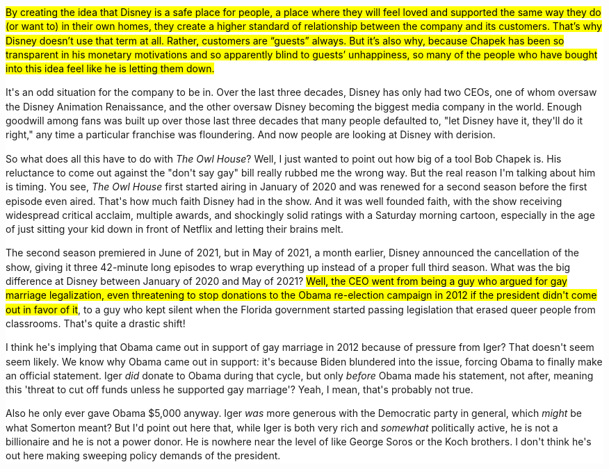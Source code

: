 </james>
<from {% include citation for=page.cite.plagiarized.julie_tremaine at="¶ 26" %}>

<mark>By creating the idea that Disney is a safe place for people, a place where they will feel loved and supported the same way they do (or want to) in their own homes, they create a higher standard of relationship between the company and its customers. That’s why Disney doesn’t use that term at all. Rather, customers are “guests” always. But it’s also why, because Chapek has been so transparent in his monetary motivations and so apparently blind to guests’ unhappiness, so many of the people who have bought into this idea feel like he is letting them down. </mark>

</from>
</compare>

<compare>
<james {% include timecode %}>

It's an odd situation for the company to be in. Over the last three decades, Disney has only had two CEOs, one of whom oversaw the Disney Animation Renaissance, and the other oversaw Disney becoming the biggest media company in the world. Enough goodwill among fans was built up over those last three decades that many people defaulted to, "let Disney have it, they'll do it right," any time a particular franchise was floundering. And now people are looking at Disney with derision. 

So what does all this have to do with *The Owl House*?  Well, I just wanted to point out how big of a tool Bob Chapek is. His reluctance to come out against the "don't say gay" bill really rubbed me the wrong way. But the real reason I'm talking about him is timing. You see, *The Owl House* first started airing in January of 2020 and was renewed for a second season before the first episode even aired. That's how much faith Disney had in the show. And it was well founded faith, with the show receiving widespread critical acclaim, multiple awards, and shockingly solid ratings with a Saturday morning cartoon, especially in the age of just sitting your kid down in front of Netflix and letting their brains melt.

</james>
<from></from>
</compare>

<compare>
<james>

The second season premiered in June of 2021, but in May of 2021, a month earlier, Disney announced the cancellation of the show, giving it three 42-minute long episodes to wrap everything up instead of a proper full third season. What was the big difference at Disney between January of 2020 and May of 2021? <mark fc=false>Well, the CEO went from being a guy who argued for gay marriage legalization, even threatening to stop donations to the Obama re-election campaign in 2012 if the president didn't come out in favor of it</mark>, to a guy who kept silent when the Florida government started passing legislation that erased queer people from classrooms. That's quite a drastic shift! 

</james>
<comment id="gay_marriage" {% include commenter video=todd at="44m58s" %}>

I think he's implying that Obama came out in support of gay marriage in 2012 because of pressure from Iger? That doesn't seem seem likely. We know why Obama came out in support: it's because Biden blundered into the issue, forcing Obama to finally make an official statement. Iger *did* donate to Obama during that cycle, but only *before* Obama made his statement, not after, meaning this 'threat to cut off funds unless he supported gay marriage'? Yeah, I mean, that's probably not true.

Also he only ever gave Obama $5,000 anyway. Iger *was* more generous with the Democratic party in general, which *might* be what Somerton meant? But I'd point out here that, while Iger is both very rich and *somewhat* politically active, he is not a billionaire and he is not a power donor. He is nowhere near the level of like George Soros or the Koch brothers. I don't think he's out here making sweeping policy demands of the president.

